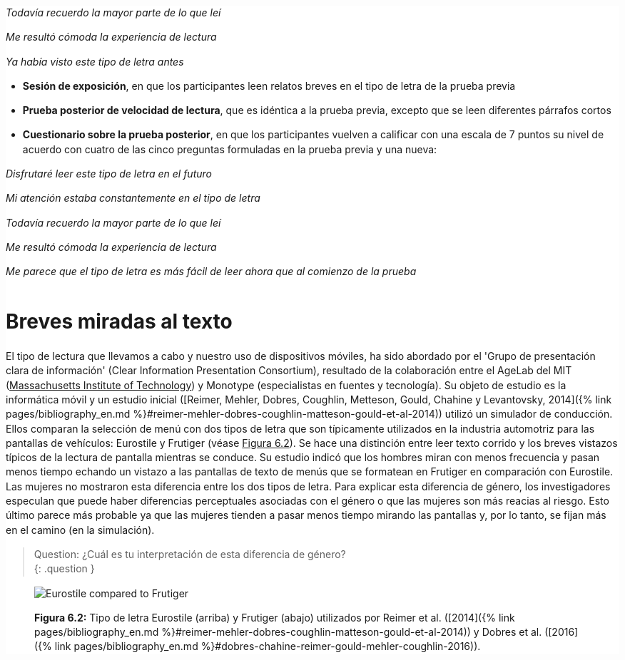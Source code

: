 *Todavía recuerdo la mayor parte de lo que leí*

*Me resultó cómoda la experiencia de lectura*

*Ya había visto este tipo de letra antes*

- **Sesión de exposición**, en que los participantes leen relatos breves en el tipo de letra de la prueba previa

- **Prueba posterior de velocidad de lectura**, que es idéntica a la prueba previa, excepto que se leen diferentes párrafos cortos

- **Cuestionario sobre la prueba posterior**, en que los participantes vuelven a calificar con una escala de 7 puntos su nivel de acuerdo con cuatro de las cinco preguntas formuladas en la prueba previa y una nueva:

*Disfrutaré leer este tipo de letra en el futuro*

*Mi atención estaba constantemente en el tipo de letra*

*Todavía recuerdo la mayor parte de lo que leí*

*Me resultó cómoda la experiencia de lectura*

*Me parece que el tipo de letra es más fácil de leer ahora que al comienzo de la prueba*

</aside>

# Breves miradas al texto 

El tipo de lectura que llevamos a cabo y nuestro uso de dispositivos móviles, ha sido abordado por el 'Grupo de presentación clara de información' (Clear Information Presentation Consortium), resultado de la colaboración entre el AgeLab del MIT ([Massachusetts Institute of Technology](http://web.mit.edu/)) y Monotype (especialistas en fuentes y tecnología). Su objeto de estudio es la informática móvil y un estudio inicial ([Reimer, Mehler, Dobres, Coughlin, Metteson, Gould, Chahine y Levantovsky, 2014]({% link pages/bibliography_en.md %}#reimer-mehler-dobres-coughlin-matteson-gould-et-al-2014)) utilizó un simulador de conducción. Ellos comparan la selección de menú con dos tipos de letra que son típicamente utilizados en la industria automotriz para las pantallas de vehículos: Eurostile y Frutiger (véase [Figura 6.2](#figure-6-2)). Se hace una distinción entre leer texto corrido y los breves vistazos típicos de la lectura de pantalla mientras se conduce. Su estudio indicó que los hombres miran con menos frecuencia y pasan menos tiempo echando un vistazo a las pantallas de texto de menús que se formatean en Frutiger en comparación con Eurostile. Las mujeres no mostraron esta diferencia entre los dos tipos de letra. Para explicar esta diferencia de género, los investigadores especulan que puede haber diferencias perceptuales asociadas con el género o que las mujeres son más reacias al riesgo. Esto último parece más probable ya que las mujeres tienden a pasar menos tiempo mirando las pantallas y, por lo tanto, se fijan más en el camino (en la simulación).

> Question: ¿Cuál es tu interpretación de esta diferencia de género?  
{: .question }

<figure id="figure-6-2">
    <img src="{{ 'assets/illustrations/figure-6-2.jpg' | relative_url }}" alt="Eurostile compared to Frutiger">
    <figcaption class="aside" markdown="1">
    
**Figura 6.2:** Tipo de letra Eurostile (arriba) y Frutiger (abajo) utilizados por Reimer et al. ([2014]({% link pages/bibliography_en.md %}#reimer-mehler-dobres-coughlin-matteson-gould-et-al-2014)) y Dobres et al. ([2016]({% link pages/bibliography_en.md %}#dobres-chahine-reimer-gould-mehler-coughlin-2016)).
